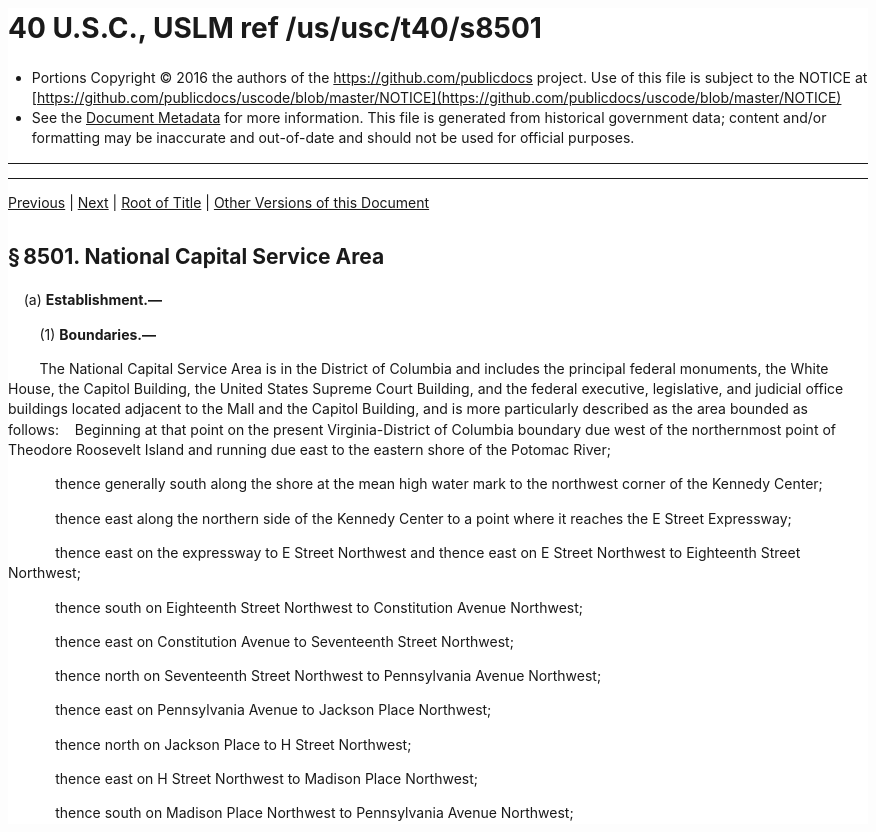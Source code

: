 ---
---

# 40 U.S.C., USLM ref /us/usc/t40/s8501

* Portions Copyright © 2016 the authors of the https://github.com/publicdocs project.
  Use of this file is subject to the NOTICE at [https://github.com/publicdocs/uscode/blob/master/NOTICE](https://github.com/publicdocs/uscode/blob/master/NOTICE)
* See the [Document Metadata](././../../../../../..//README.md) for more information.
  This file is generated from historical government data; content and/or formatting may be inaccurate and out-of-date and should not be used for official purposes.

----------
----------

[Previous](./../../../../../..//us/usc/t40/stII/ptD/ch85/m__us_usc_t40_stII_ptD_ch85.md) | [Next](./../../../../../..//us/usc/t40/stII/ptD/ch85/m__us_usc_t40_s8502.md) | [Root of Title](./../../../../../../) | [Other Versions of this Document](https://publicdocs.github.io/go/links?ns=uslm&ref=%2Fus%2Fusc%2Ft40%2Fs8501)

## § 8501. National Capital Service Area

    (a) __Establishment.—__ 

        (1) __Boundaries.—__ 

        The National Capital Service Area is in the District of Columbia and includes the principal federal monuments, the White House, the Capitol Building, the United States Supreme Court Building, and the federal executive, legislative, and judicial office buildings located adjacent to the Mall and the Capitol Building, and is more particularly described as the area bounded as follows:    Beginning at that point on the present Virginia-District of Columbia boundary due west of the northernmost point of Theodore Roosevelt Island and running due east to the eastern shore of the Potomac River;

            thence generally south along the shore at the mean high water mark to the northwest corner of the Kennedy Center;

            thence east along the northern side of the Kennedy Center to a point where it reaches the E Street Expressway;

            thence east on the expressway to E Street Northwest and thence east on E Street Northwest to Eighteenth Street Northwest;

            thence south on Eighteenth Street Northwest to Constitution Avenue Northwest;

            thence east on Constitution Avenue to Seventeenth Street Northwest;

            thence north on Seventeenth Street Northwest to Pennsylvania Avenue Northwest;

            thence east on Pennsylvania Avenue to Jackson Place Northwest;

            thence north on Jackson Place to H Street Northwest;

            thence east on H Street Northwest to Madison Place Northwest;

            thence south on Madison Place Northwest to Pennsylvania Avenue Northwest;
